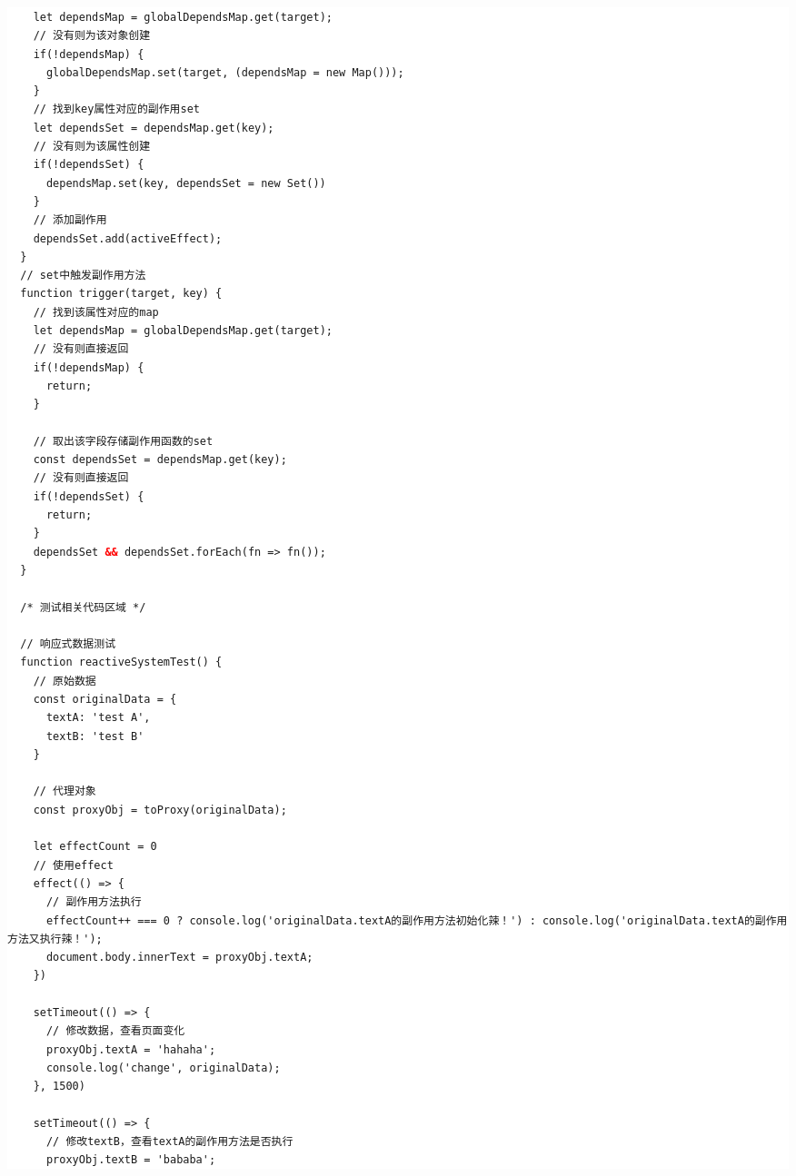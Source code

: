 ```html
    let dependsMap = globalDependsMap.get(target);
    // 没有则为该对象创建
    if(!dependsMap) {
      globalDependsMap.set(target, (dependsMap = new Map()));
    }
    // 找到key属性对应的副作用set
    let dependsSet = dependsMap.get(key);
    // 没有则为该属性创建
    if(!dependsSet) {
      dependsMap.set(key, dependsSet = new Set())
    }
    // 添加副作用
    dependsSet.add(activeEffect);
  }
  // set中触发副作用方法
  function trigger(target, key) {
    // 找到该属性对应的map
    let dependsMap = globalDependsMap.get(target);
    // 没有则直接返回
    if(!dependsMap) {
      return;
    }

    // 取出该字段存储副作用函数的set
    const dependsSet = dependsMap.get(key);
    // 没有则直接返回
    if(!dependsSet) {
      return;
    }
    dependsSet && dependsSet.forEach(fn => fn());
  }

  /* 测试相关代码区域 */

  // 响应式数据测试
  function reactiveSystemTest() {
    // 原始数据
    const originalData = {
      textA: 'test A',
      textB: 'test B'
    }

    // 代理对象
    const proxyObj = toProxy(originalData);

    let effectCount = 0
    // 使用effect
    effect(() => {
      // 副作用方法执行
      effectCount++ === 0 ? console.log('originalData.textA的副作用方法初始化辣！') : console.log('originalData.textA的副作用方法又执行辣！');
      document.body.innerText = proxyObj.textA;
    })

    setTimeout(() => {
      // 修改数据，查看页面变化
      proxyObj.textA = 'hahaha';
      console.log('change', originalData);
    }, 1500)

    setTimeout(() => {
      // 修改textB，查看textA的副作用方法是否执行
      proxyObj.textB = 'bababa';
```